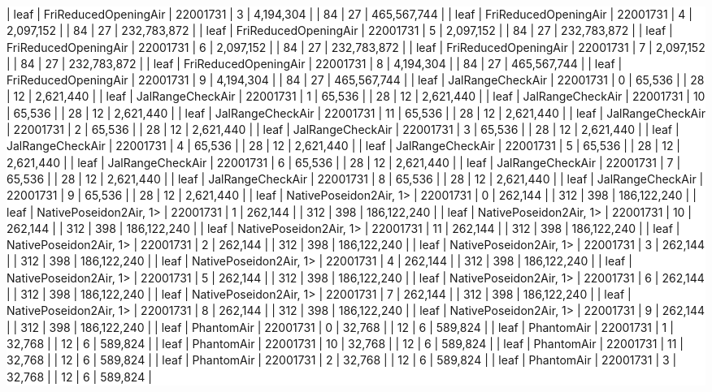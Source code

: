 | leaf | FriReducedOpeningAir | 22001731 | 3 | 4,194,304 |  | 84 | 27 | 465,567,744 | 
| leaf | FriReducedOpeningAir | 22001731 | 4 | 2,097,152 |  | 84 | 27 | 232,783,872 | 
| leaf | FriReducedOpeningAir | 22001731 | 5 | 2,097,152 |  | 84 | 27 | 232,783,872 | 
| leaf | FriReducedOpeningAir | 22001731 | 6 | 2,097,152 |  | 84 | 27 | 232,783,872 | 
| leaf | FriReducedOpeningAir | 22001731 | 7 | 2,097,152 |  | 84 | 27 | 232,783,872 | 
| leaf | FriReducedOpeningAir | 22001731 | 8 | 4,194,304 |  | 84 | 27 | 465,567,744 | 
| leaf | FriReducedOpeningAir | 22001731 | 9 | 4,194,304 |  | 84 | 27 | 465,567,744 | 
| leaf | JalRangeCheckAir | 22001731 | 0 | 65,536 |  | 28 | 12 | 2,621,440 | 
| leaf | JalRangeCheckAir | 22001731 | 1 | 65,536 |  | 28 | 12 | 2,621,440 | 
| leaf | JalRangeCheckAir | 22001731 | 10 | 65,536 |  | 28 | 12 | 2,621,440 | 
| leaf | JalRangeCheckAir | 22001731 | 11 | 65,536 |  | 28 | 12 | 2,621,440 | 
| leaf | JalRangeCheckAir | 22001731 | 2 | 65,536 |  | 28 | 12 | 2,621,440 | 
| leaf | JalRangeCheckAir | 22001731 | 3 | 65,536 |  | 28 | 12 | 2,621,440 | 
| leaf | JalRangeCheckAir | 22001731 | 4 | 65,536 |  | 28 | 12 | 2,621,440 | 
| leaf | JalRangeCheckAir | 22001731 | 5 | 65,536 |  | 28 | 12 | 2,621,440 | 
| leaf | JalRangeCheckAir | 22001731 | 6 | 65,536 |  | 28 | 12 | 2,621,440 | 
| leaf | JalRangeCheckAir | 22001731 | 7 | 65,536 |  | 28 | 12 | 2,621,440 | 
| leaf | JalRangeCheckAir | 22001731 | 8 | 65,536 |  | 28 | 12 | 2,621,440 | 
| leaf | JalRangeCheckAir | 22001731 | 9 | 65,536 |  | 28 | 12 | 2,621,440 | 
| leaf | NativePoseidon2Air<BabyBearParameters>, 1> | 22001731 | 0 | 262,144 |  | 312 | 398 | 186,122,240 | 
| leaf | NativePoseidon2Air<BabyBearParameters>, 1> | 22001731 | 1 | 262,144 |  | 312 | 398 | 186,122,240 | 
| leaf | NativePoseidon2Air<BabyBearParameters>, 1> | 22001731 | 10 | 262,144 |  | 312 | 398 | 186,122,240 | 
| leaf | NativePoseidon2Air<BabyBearParameters>, 1> | 22001731 | 11 | 262,144 |  | 312 | 398 | 186,122,240 | 
| leaf | NativePoseidon2Air<BabyBearParameters>, 1> | 22001731 | 2 | 262,144 |  | 312 | 398 | 186,122,240 | 
| leaf | NativePoseidon2Air<BabyBearParameters>, 1> | 22001731 | 3 | 262,144 |  | 312 | 398 | 186,122,240 | 
| leaf | NativePoseidon2Air<BabyBearParameters>, 1> | 22001731 | 4 | 262,144 |  | 312 | 398 | 186,122,240 | 
| leaf | NativePoseidon2Air<BabyBearParameters>, 1> | 22001731 | 5 | 262,144 |  | 312 | 398 | 186,122,240 | 
| leaf | NativePoseidon2Air<BabyBearParameters>, 1> | 22001731 | 6 | 262,144 |  | 312 | 398 | 186,122,240 | 
| leaf | NativePoseidon2Air<BabyBearParameters>, 1> | 22001731 | 7 | 262,144 |  | 312 | 398 | 186,122,240 | 
| leaf | NativePoseidon2Air<BabyBearParameters>, 1> | 22001731 | 8 | 262,144 |  | 312 | 398 | 186,122,240 | 
| leaf | NativePoseidon2Air<BabyBearParameters>, 1> | 22001731 | 9 | 262,144 |  | 312 | 398 | 186,122,240 | 
| leaf | PhantomAir | 22001731 | 0 | 32,768 |  | 12 | 6 | 589,824 | 
| leaf | PhantomAir | 22001731 | 1 | 32,768 |  | 12 | 6 | 589,824 | 
| leaf | PhantomAir | 22001731 | 10 | 32,768 |  | 12 | 6 | 589,824 | 
| leaf | PhantomAir | 22001731 | 11 | 32,768 |  | 12 | 6 | 589,824 | 
| leaf | PhantomAir | 22001731 | 2 | 32,768 |  | 12 | 6 | 589,824 | 
| leaf | PhantomAir | 22001731 | 3 | 32,768 |  | 12 | 6 | 589,824 | 